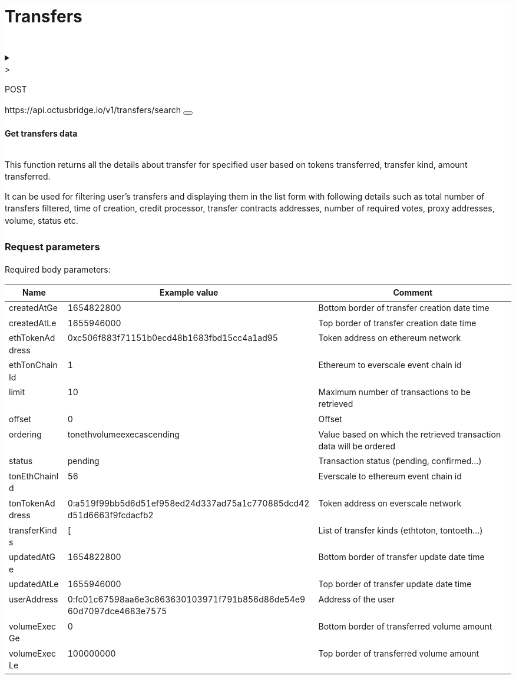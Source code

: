 # Transfers

<br/>
<div class="linkContainer">
<details style="border: none;"  class="linkDetails" ><summary class="linkSummary" style="margin: 0 0 10px 0;"> 
<div @click="rotateArrow" class="arrowContainer_f">
<span class="summaryArrow"> > </span>
<p class="post" >POST</p>
</div>
<a>https://api.octusbridge.io/v1/transfers/search</a>
<button class="copyApiLink" @click="copyContent" value="https://api.octusbridge.io/v1/transfers/search" > 
<copy />
</button> 
<br/>
<h4 class="linkDesc"> Get transfers data </h4>
</summary></details>

</div>


This function returns all the details about transfer for specified user based on tokens transferred, transfer kind, amount transferred. 

It can be used for filtering user’s transfers and displaying them in the list form with following details such as total number of transfers filtered, time of creation, credit processor, transfer contracts addresses, number of required votes, proxy addresses, volume, status etc.

### Request parameters

Required body parameters:

| Name            | Example value | Comment                                                             |
|-----------------|---------------|---------------------------------------------------------------------|
| createdAtGe     |1654822800| Bottom border of transfer creation date time                        |
| createdAtLe     |1655946000| Top border of transfer creation date time                           |
| ethTokenAddress |0xc506f883f71151b0ecd48b1683fbd15cc4a1ad95| Token address on ethereum network                                   |
| ethTonChainId   |1| Ethereum to everscale event chain id                                |
| limit           |10| Maximum number of transactions to be retrieved                      |
| offset          |0| Offset                                                              |
| ordering        |tonethvolumeexecascending| Value based on which the retrieved transaction data will be ordered |
| status          |pending| Transaction status (pending, confirmed…)                            |
| tonEthChainId   |56| Everscale to ethereum event chain id                                |
| tonTokenAddress |0:a519f99bb5d6d51ef958ed24d337ad75a1c770885dcd42d51d6663f9fcdacfb2| Token address on everscale network                                  |
| transferKinds   |      [         | List of transfer kinds (ethtoton, tontoeth…)                        |
| updatedAtGe     |1654822800| Bottom border of transfer update date time                          |
| updatedAtLe     |1655946000| Top border of transfer update date time                             |
| userAddress     |0:fc01c67598aa6e3c863630103971f791b856d86de54e960d7097dce4683e7575| Address of the user                                                 |
| volumeExecGe    |0| Bottom border of transferred volume amount                          |
| volumeExecLe    |100000000| Top border of transferred volume amount                             |
